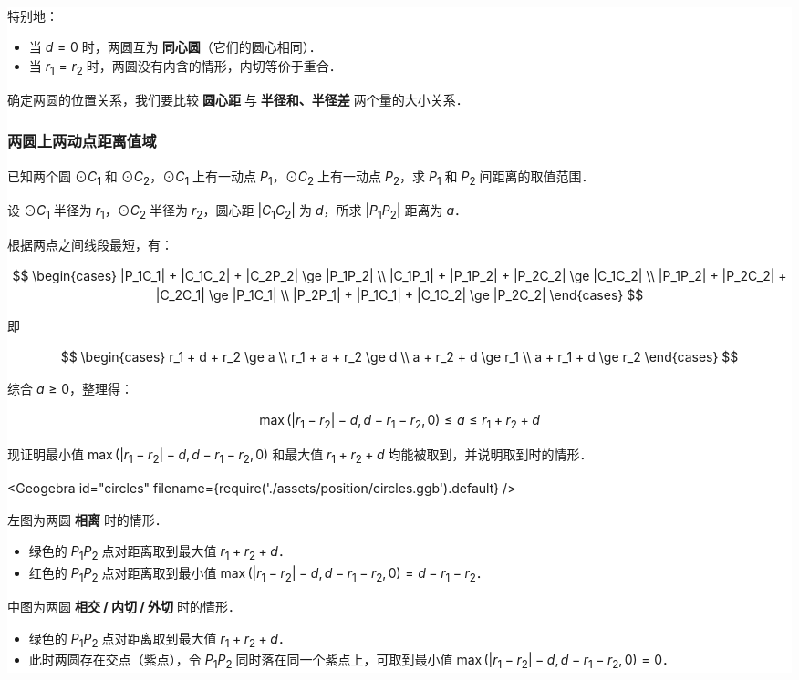 特别地：

- 当 $d = 0$ 时，两圆互为 **同心圆**（它们的圆心相同）．
- 当 $r_1 = r_2$ 时，两圆没有内含的情形，内切等价于重合．

确定两圆的位置关系，我们要比较 **圆心距** 与 **半径和、半径差** 两个量的大小关系．

### 两圆上两动点距离值域

已知两个圆 $\odot C_1$ 和 $\odot C_2$，$\odot C_1$ 上有一动点 $P_1$，$\odot C_2$ 上有一动点 $P_2$，求 $P_1$ 和 $P_2$ 间距离的取值范围．

设 $\odot C_1$ 半径为 $r_1$，$\odot C_2$ 半径为 $r_2$，圆心距 $|C_1C_2|$ 为 $d$，所求 $|P_1P_2|$ 距离为 $a$．

根据两点之间线段最短，有：

$$
\begin{cases}
|P_1C_1| + |C_1C_2| + |C_2P_2| \ge |P_1P_2| \\
|C_1P_1| + |P_1P_2| + |P_2C_2| \ge |C_1C_2| \\
|P_1P_2| + |P_2C_2| + |C_2C_1| \ge |P_1C_1| \\
|P_2P_1| + |P_1C_1| + |C_1C_2| \ge |P_2C_2|
\end{cases}
$$

即

$$
\begin{cases}
r_1 + d + r_2 \ge a \\
r_1 + a + r_2 \ge d \\
a + r_2 + d \ge r_1 \\
a + r_1 + d \ge r_2
\end{cases}
$$

综合 $a \ge 0$，整理得：

$$
\max(|r_1 - r_2| - d, d - r_1 - r_2, 0) \le a \le r_1 + r_2 + d
$$

现证明最小值 $\max(|r_1 - r_2| - d, d - r_1 - r_2, 0)$ 和最大值 $r_1 + r_2 + d$ 均能被取到，并说明取到时的情形．

<Geogebra id="circles" filename={require('./assets/position/circles.ggb').default} />

左图为两圆 **相离** 时的情形．

- 绿色的 $P_1P_2$ 点对距离取到最大值 $r_1 + r_2 + d$．
- 红色的 $P_1P_2$ 点对距离取到最小值 $\max(|r_1 - r_2| - d, d - r_1 - r_2, 0) = d - r_1 - r_2$．

中图为两圆 **相交 / 内切 / 外切** 时的情形．

- 绿色的 $P_1P_2$ 点对距离取到最大值 $r_1 + r_2 + d$．
- 此时两圆存在交点（紫点），令 $P_1P_2$ 同时落在同一个紫点上，可取到最小值 $\max(|r_1 - r_2| - d, d - r_1 - r_2, 0) = 0$．
